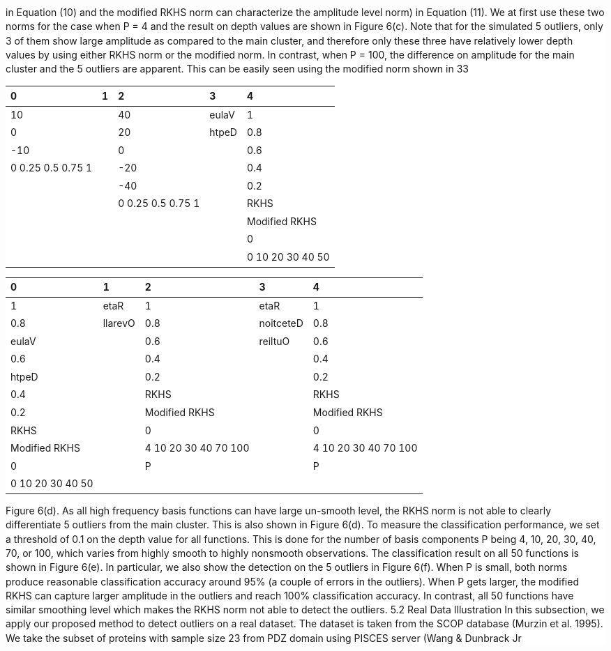 in Equation (10) and the modified RKHS norm can characterize the amplitude level
norm) in Equation (11). We at first use these two norms for the case when P = 4 and the
result on depth values are shown in Figure 6(c). Note that for the simulated 5 outliers,
only 3 of them show large amplitude as compared to the main cluster, and therefore only
these three have relatively lower depth values by using either RKHS norm or the modified
norm. In contrast, when P = 100, the difference on amplitude for the main cluster and
the 5 outliers are apparent. This can be easily seen using the modified norm shown in
33

| 0                 | 1   | 2                 | 3     | 4                |
|:------------------|:----|:------------------|:------|:-----------------|
| 10                |     | 40                | eulaV | 1                |
| 0                 |     | 20                | htpeD | 0.8              |
| -10               |     | 0                 |       | 0.6              |
| 0 0.25 0.5 0.75 1 |     | -20               |       | 0.4              |
|                   |     | -40               |       | 0.2              |
|                   |     | 0 0.25 0.5 0.75 1 |       | RKHS             |
|                   |     |                   |       | Modified RKHS    |
|                   |     |                   |       | 0                |
|                   |     |                   |       | 0 10 20 30 40 50 |

| 0                | 1       | 2                    | 3         | 4                    |
|:-----------------|:--------|:---------------------|:----------|:---------------------|
| 1                | etaR    | 1                    | etaR      | 1                    |
| 0.8              | llarevO | 0.8                  | noitceteD | 0.8                  |
| eulaV            |         | 0.6                  | reiltuO   | 0.6                  |
| 0.6              |         | 0.4                  |           | 0.4                  |
| htpeD            |         | 0.2                  |           | 0.2                  |
| 0.4              |         | RKHS                 |           | RKHS                 |
| 0.2              |         | Modified RKHS        |           | Modified RKHS        |
| RKHS             |         | 0                    |           | 0                    |
| Modified RKHS    |         | 4 10 20 30 40 70 100 |           | 4 10 20 30 40 70 100 |
| 0                |         | P                    |           | P                    |
| 0 10 20 30 40 50 |         |                      |           |                      |

Figure 6(d). As all high frequency basis functions can have large un-smooth level, the
RKHS norm is not able to clearly differentiate 5 outliers from the main cluster. This is
also shown in Figure 6(d).
To measure the classification performance, we set a threshold of 0.1 on the depth value
for all functions. This is done for the number of basis components P being 4, 10, 20,
30, 40, 70, or 100, which varies from highly smooth to highly nonsmooth observations.
The classification result on all 50 functions is shown in Figure 6(e). In particular, we also
show the detection on the 5 outliers in Figure 6(f). When P is small, both norms produce
reasonable classification accuracy around 95% (a couple of errors in the outliers). When
P gets larger, the modified RKHS can capture larger amplitude in the outliers and reach
100% classification accuracy. In contrast, all 50 functions have similar smoothing level
which makes the RKHS norm not able to detect the outliers.
5.2 Real Data Illustration
In this subsection, we apply our proposed method to detect outliers on a real dataset.
The dataset is taken from the SCOP database (Murzin et al. 1995). We take the subset of
proteins with sample size 23 from PDZ domain using PISCES server (Wang & Dunbrack Jr